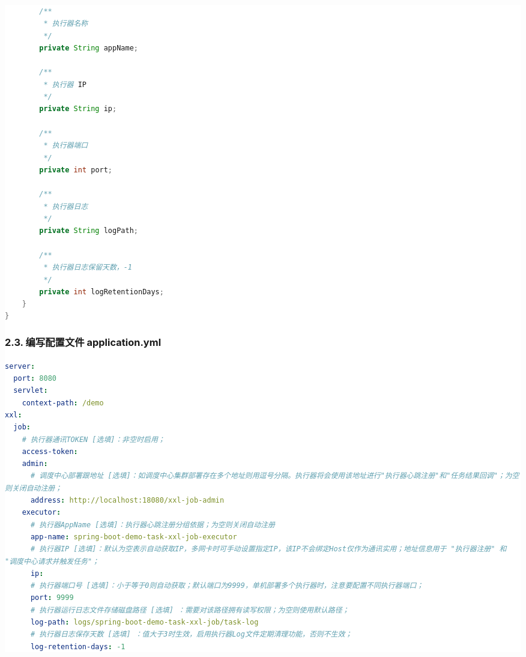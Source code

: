 ```java
        /**
         * 执行器名称
         */
        private String appName;

        /**
         * 执行器 IP
         */
        private String ip;

        /**
         * 执行器端口
         */
        private int port;

        /**
         * 执行器日志
         */
        private String logPath;

        /**
         * 执行器日志保留天数，-1
         */
        private int logRetentionDays;
    }
}
```

### 2.3. 编写配置文件 application.yml

```yaml
server:
  port: 8080
  servlet:
    context-path: /demo
xxl:
  job:
    # 执行器通讯TOKEN [选填]：非空时启用；
    access-token:
    admin:
      # 调度中心部署跟地址 [选填]：如调度中心集群部署存在多个地址则用逗号分隔。执行器将会使用该地址进行"执行器心跳注册"和"任务结果回调"；为空则关闭自动注册；
      address: http://localhost:18080/xxl-job-admin
    executor:
      # 执行器AppName [选填]：执行器心跳注册分组依据；为空则关闭自动注册
      app-name: spring-boot-demo-task-xxl-job-executor
      # 执行器IP [选填]：默认为空表示自动获取IP，多网卡时可手动设置指定IP，该IP不会绑定Host仅作为通讯实用；地址信息用于 "执行器注册" 和 "调度中心请求并触发任务"；
      ip:
      # 执行器端口号 [选填]：小于等于0则自动获取；默认端口为9999，单机部署多个执行器时，注意要配置不同执行器端口；
      port: 9999
      # 执行器运行日志文件存储磁盘路径 [选填] ：需要对该路径拥有读写权限；为空则使用默认路径；
      log-path: logs/spring-boot-demo-task-xxl-job/task-log
      # 执行器日志保存天数 [选填] ：值大于3时生效，启用执行器Log文件定期清理功能，否则不生效；
      log-retention-days: -1
```
